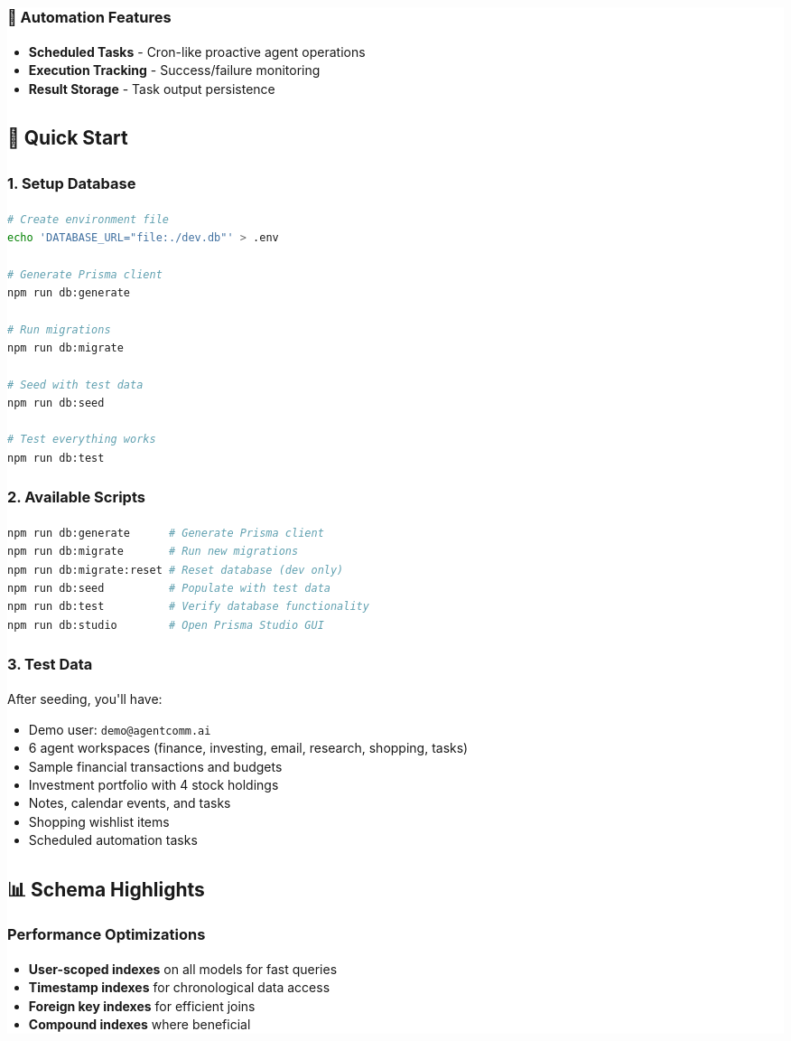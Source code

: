 ### 🤖 Automation Features
- **Scheduled Tasks** - Cron-like proactive agent operations
- **Execution Tracking** - Success/failure monitoring
- **Result Storage** - Task output persistence

## 🚀 Quick Start

### 1. Setup Database
```bash
# Create environment file
echo 'DATABASE_URL="file:./dev.db"' > .env

# Generate Prisma client
npm run db:generate

# Run migrations
npm run db:migrate

# Seed with test data
npm run db:seed

# Test everything works
npm run db:test
```

### 2. Available Scripts
```bash
npm run db:generate      # Generate Prisma client
npm run db:migrate       # Run new migrations
npm run db:migrate:reset # Reset database (dev only)
npm run db:seed          # Populate with test data
npm run db:test          # Verify database functionality
npm run db:studio        # Open Prisma Studio GUI
```

### 3. Test Data
After seeding, you'll have:
- Demo user: `demo@agentcomm.ai`
- 6 agent workspaces (finance, investing, email, research, shopping, tasks)
- Sample financial transactions and budgets
- Investment portfolio with 4 stock holdings
- Notes, calendar events, and tasks
- Shopping wishlist items
- Scheduled automation tasks

## 📊 Schema Highlights

### Performance Optimizations
- **User-scoped indexes** on all models for fast queries
- **Timestamp indexes** for chronological data access
- **Foreign key indexes** for efficient joins
- **Compound indexes** where beneficial
